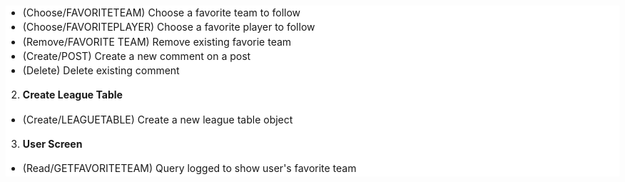 - (Choose/FAVORITETEAM) Choose a favorite team to follow
- (Choose/FAVORITEPLAYER) Choose a favorite player to follow
- (Remove/FAVORITE TEAM) Remove existing favorie team
- (Create/POST) Create a new comment on a post
- (Delete) Delete existing comment
2. **Create League Table**
- (Create/LEAGUETABLE) Create a new league table object
3. **User Screen**
- (Read/GETFAVORITETEAM) Query logged to show user's favorite team

